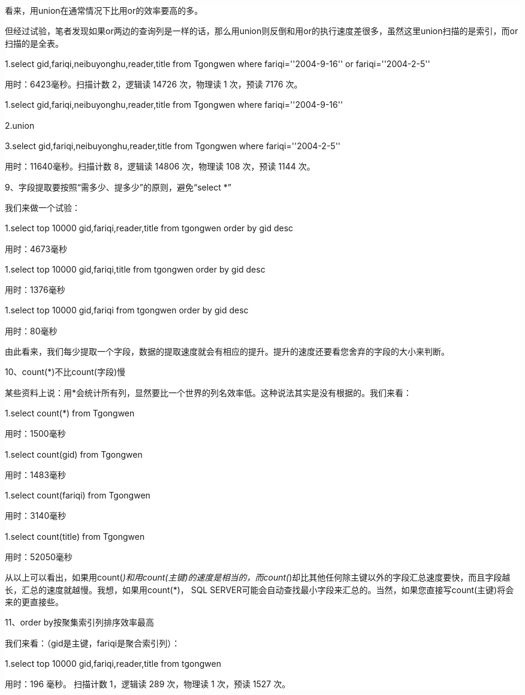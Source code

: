 看来，用union在通常情况下比用or的效率要高的多。

但经过试验，笔者发现如果or两边的查询列是一样的话，那么用union则反倒和用or的执行速度差很多，虽然这里union扫描的是索引，而or扫描的是全表。　

1.select gid,fariqi,neibuyonghu,reader,title from Tgongwen where fariqi=''2004-9-16'' or fariqi=''2004-2-5''

用时：6423毫秒。扫描计数 2，逻辑读 14726 次，物理读 1 次，预读 7176 次。

1.select gid,fariqi,neibuyonghu,reader,title from Tgongwen where fariqi=''2004-9-16''

2.union

3.select gid,fariqi,neibuyonghu,reader,title from Tgongwen where fariqi=''2004-2-5''

用时：11640毫秒。扫描计数 8，逻辑读 14806 次，物理读 108 次，预读 1144 次。

9、字段提取要按照“需多少、提多少”的原则，避免“select *”

我们来做一个试验：

1.select top 10000 gid,fariqi,reader,title from tgongwen order by gid desc

用时：4673毫秒

1.select top 10000 gid,fariqi,title from tgongwen order by gid desc

用时：1376毫秒

1.select top 10000 gid,fariqi from tgongwen order by gid desc

用时：80毫秒

由此看来，我们每少提取一个字段，数据的提取速度就会有相应的提升。提升的速度还要看您舍弃的字段的大小来判断。

10、count(*)不比count(字段)慢

某些资料上说：用*会统计所有列，显然要比一个世界的列名效率低。这种说法其实是没有根据的。我们来看：

1.select count(*) from Tgongwen

用时：1500毫秒

1.select count(gid) from Tgongwen

用时：1483毫秒

1.select count(fariqi) from Tgongwen

用时：3140毫秒

1.select count(title) from Tgongwen

用时：52050毫秒

从以上可以看出，如果用count(*)和用count(主键)的速度是相当的，而count(*)却比其他任何除主键以外的字段汇总速度要快，而且字段越长，汇总的速度就越慢。我想，如果用count(*)， SQL SERVER可能会自动查找最小字段来汇总的。当然，如果您直接写count(主键)将会来的更直接些。

11、order by按聚集索引列排序效率最高

我们来看：（gid是主键，fariqi是聚合索引列）：

1.select top 10000 gid,fariqi,reader,title from tgongwen

用时：196 毫秒。 扫描计数 1，逻辑读 289 次，物理读 1 次，预读 1527 次。

